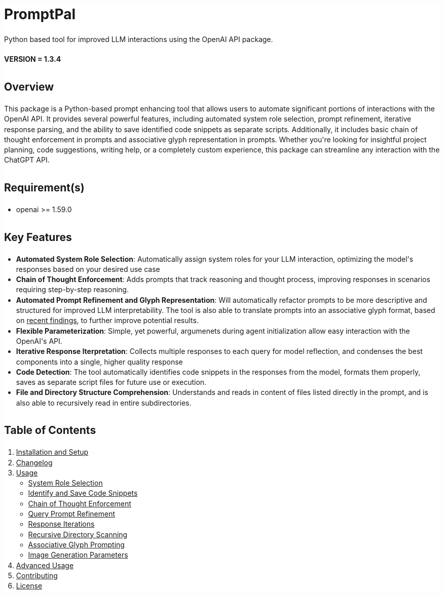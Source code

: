 # PromptPal
Python based tool for improved LLM interactions using the OpenAI API package.

#### VERSION = 1.3.4

## Overview

This package is a Python-based prompt enhancing tool that allows users to automate significant portions of interactions with the OpenAI API. It provides several powerful features, including automated system role selection, prompt refinement, iterative response parsing, and the ability to save identified code snippets as separate scripts. Additionally, it includes basic chain of thought enforcement in prompts and associative glyph representation in prompts. Whether you're looking for insightful project planning, code suggestions, writing help, or a completely custom experience, this package can streamline any interaction with the ChatGPT API.

## Requirement(s)
- openai >= 1.59.0

## Key Features

- **Automated System Role Selection**: Automatically assign system roles for your LLM interaction, optimizing the model's responses based on your desired use case 
- **Chain of Thought Enforcement**: Adds prompts that track reasoning and thought process, improving responses in scenarios requiring step-by-step reasoning.
- **Automated Prompt Refinement and Glyph Representation**: Will automatically refactor prompts to be more descriptive and structured for improved LLM interpretability. The tool is also able to translate prompts into an associative glyph format, based on [recent findings](https://github.com/severian42/Computational-Model-for-Symbolic-Representations), to further improve potential results.
- **Flexible Parameterization**: Simple, yet powerful, argumenets during agent initialization allow easy interaction with the OpenAI's API.
- **Iterative Response Iterpretation**: Collects multiple responses to each query for model reflection, and condenses the best components into a single, higher quality response
- **Code Detection**: The tool automatically identifies code snippets in the responses from the model, formats them properly, saves as separate script files for future use or execution.
- **File and Directory Structure Comprehension**: Understands and reads in content of files listed directly in the prompt, and is also able to recursively read in entire subdirectories.


## Table of Contents

1. [Installation and Setup](#installation)
2. [Changelog](#changelog)
3. [Usage](#usage)
   - [System Role Selection](#system-role-selection)
   - [Identify and Save Code Snippets](#identify-code-snippets)
   - [Chain of Thought Enforcement](#chain-of-thought-enforcement)
   - [Query Prompt Refinement](#query-prompt-refinement)
   - [Response Iterations](#response-iterations)
   - [Recursive Directory Scanning](#recursive-directory-scanning)
   - [Associative Glyph Prompting](#associative-glyph-prompting)
   - [Image Generation Parameters](#image-generation-parameters)
4. [Advanced Usage](#advanced-usage)
5. [Contributing](#contributing)
6. [License](#license)
